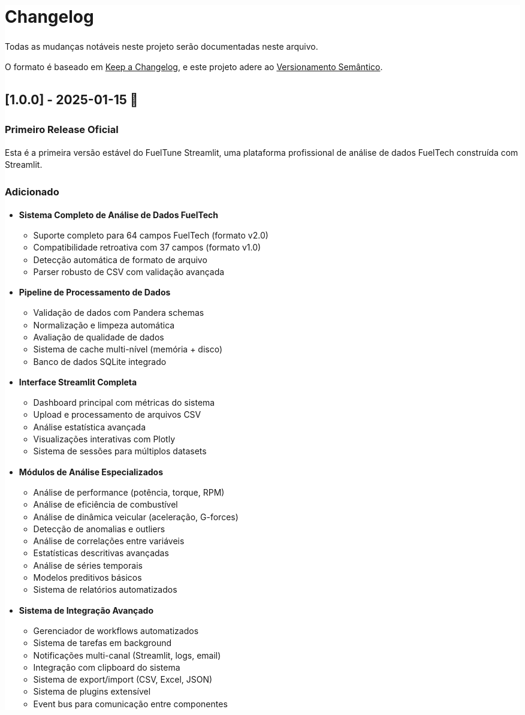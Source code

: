 # Changelog

Todas as mudanças notáveis neste projeto serão documentadas neste arquivo.

O formato é baseado em [Keep a Changelog](https://keepachangelog.com/pt-BR/1.0.0/),
e este projeto adere ao [Versionamento Semântico](https://semver.org/spec/v2.0.0.html).

## [1.0.0] - 2025-01-15 🎉

### Primeiro Release Oficial

Esta é a primeira versão estável do FuelTune Streamlit, uma plataforma profissional de análise de dados FuelTech construída com Streamlit.

### Adicionado
- **Sistema Completo de Análise de Dados FuelTech**
  - Suporte completo para 64 campos FuelTech (formato v2.0)
  - Compatibilidade retroativa com 37 campos (formato v1.0)
  - Detecção automática de formato de arquivo
  - Parser robusto de CSV com validação avançada

- **Pipeline de Processamento de Dados**
  - Validação de dados com Pandera schemas
  - Normalização e limpeza automática
  - Avaliação de qualidade de dados
  - Sistema de cache multi-nível (memória + disco)
  - Banco de dados SQLite integrado

- **Interface Streamlit Completa**
  - Dashboard principal com métricas do sistema
  - Upload e processamento de arquivos CSV
  - Análise estatística avançada
  - Visualizações interativas com Plotly
  - Sistema de sessões para múltiplos datasets

- **Módulos de Análise Especializados**
  - Análise de performance (potência, torque, RPM)
  - Análise de eficiência de combustível
  - Análise de dinâmica veicular (aceleração, G-forces)
  - Detecção de anomalias e outliers
  - Análise de correlações entre variáveis
  - Estatísticas descritivas avançadas
  - Análise de séries temporais
  - Modelos preditivos básicos
  - Sistema de relatórios automatizados

- **Sistema de Integração Avançado**
  - Gerenciador de workflows automatizados
  - Sistema de tarefas em background
  - Notificações multi-canal (Streamlit, logs, email)
  - Integração com clipboard do sistema
  - Sistema de export/import (CSV, Excel, JSON)
  - Sistema de plugins extensível
  - Event bus para comunicação entre componentes
